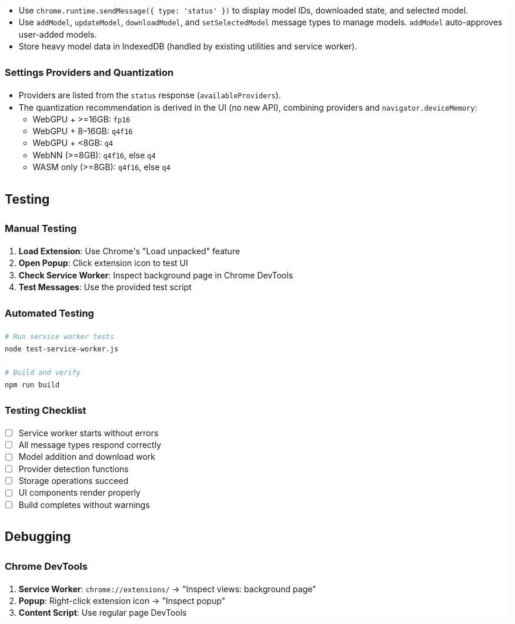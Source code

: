 - Use `chrome.runtime.sendMessage({ type: 'status' })` to display model IDs, downloaded state, and selected model.
- Use `addModel`, `updateModel`, `downloadModel`, and `setSelectedModel` message types to manage models. `addModel` auto-approves user-added models.
- Store heavy model data in IndexedDB (handled by existing utilities and service worker).

### Settings Providers and Quantization

- Providers are listed from the `status` response (`availableProviders`).
- The quantization recommendation is derived in the UI (no new API), combining providers and `navigator.deviceMemory`:
  - WebGPU + >=16GB: `fp16`
  - WebGPU + 8–16GB: `q4f16`
  - WebGPU + <8GB: `q4`
  - WebNN (>=8GB): `q4f16`, else `q4`
  - WASM only (>=8GB): `q4f16`, else `q4`

## Testing

### Manual Testing

1. **Load Extension**: Use Chrome's "Load unpacked" feature
2. **Open Popup**: Click extension icon to test UI
3. **Check Service Worker**: Inspect background page in Chrome DevTools
4. **Test Messages**: Use the provided test script

### Automated Testing

```bash
# Run service worker tests
node test-service-worker.js

# Build and verify
npm run build
```

### Testing Checklist

- [ ] Service worker starts without errors
- [ ] All message types respond correctly
- [ ] Model addition and download work
- [ ] Provider detection functions
- [ ] Storage operations succeed
- [ ] UI components render properly
- [ ] Build completes without warnings

## Debugging

### Chrome DevTools

1. **Service Worker**: `chrome://extensions/` → "Inspect views: background page"
2. **Popup**: Right-click extension icon → "Inspect popup"
3. **Content Script**: Use regular page DevTools
